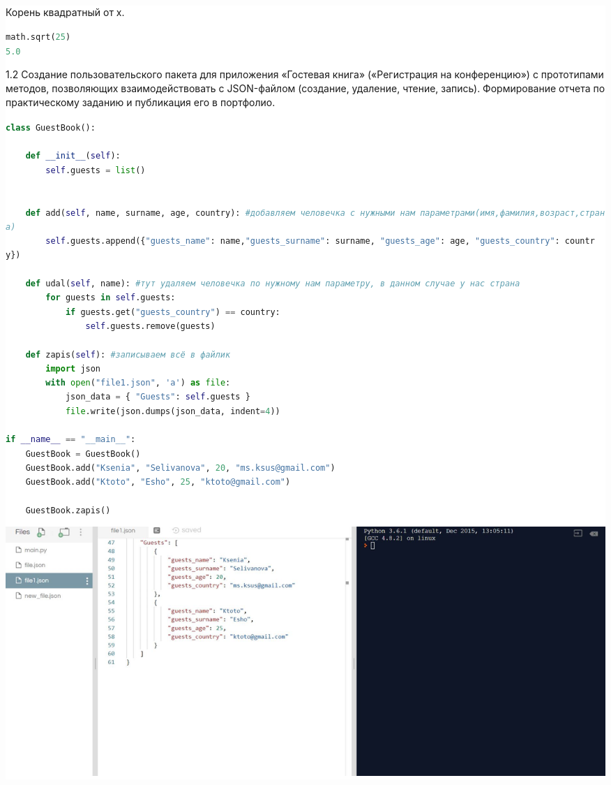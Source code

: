 Корень квадратный от x.

```python
math.sqrt(25)
5.0
```

1.2 Создание пользовательского пакета для приложения «Гостевая книга» («Регистрация на конференцию») с прототипами методов, позволяющих взаимодействовать с JSON-файлом (создание, удаление, чтение, запись). Формирование отчета по практическому заданию и публикация его в портфолио.

```python
class GuestBook():

    def __init__(self):
        self.guests = list()


    def add(self, name, surname, age, country): #добавляем человечка с нужными нам параметрами(имя,фамилия,возраст,страна)
        self.guests.append({"guests_name": name,"guests_surname": surname, "guests_age": age, "guests_country": country})
    
    def udal(self, name): #тут удаляем человечка по нужному нам параметру, в данном случае у нас страна
        for guests in self.guests:
            if guests.get("guests_country") == country: 
                self.guests.remove(guests) 

    def zapis(self): #записываем всё в файлик
        import json
        with open("file1.json", 'a') as file:
            json_data = { "Guests": self.guests }
            file.write(json.dumps(json_data, indent=4))
            
if __name__ == "__main__":
    GuestBook = GuestBook()
    GuestBook.add("Ksenia", "Selivanova", 20, "ms.ksus@gmail.com")
    GuestBook.add("Ktoto", "Esho", 25, "ktoto@gmail.com")
    
    GuestBook.zapis()
```
![alt](https://github.com/herzenuni/sem5-2016-packages-KsushaSeliv/blob/master/SamRab/invar/14.JPG)
